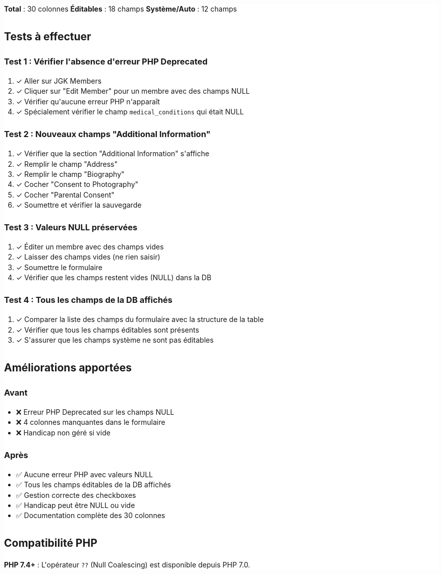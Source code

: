 **Total** : 30 colonnes
**Éditables** : 18 champs
**Système/Auto** : 12 champs

## Tests à effectuer

### Test 1 : Vérifier l'absence d'erreur PHP Deprecated
1. ✓ Aller sur JGK Members
2. ✓ Cliquer sur "Edit Member" pour un membre avec des champs NULL
3. ✓ Vérifier qu'aucune erreur PHP n'apparaît
4. ✓ Spécialement vérifier le champ `medical_conditions` qui était NULL

### Test 2 : Nouveaux champs "Additional Information"
1. ✓ Vérifier que la section "Additional Information" s'affiche
2. ✓ Remplir le champ "Address"
3. ✓ Remplir le champ "Biography"
4. ✓ Cocher "Consent to Photography"
5. ✓ Cocher "Parental Consent"
6. ✓ Soumettre et vérifier la sauvegarde

### Test 3 : Valeurs NULL préservées
1. ✓ Éditer un membre avec des champs vides
2. ✓ Laisser des champs vides (ne rien saisir)
3. ✓ Soumettre le formulaire
4. ✓ Vérifier que les champs restent vides (NULL) dans la DB

### Test 4 : Tous les champs de la DB affichés
1. ✓ Comparer la liste des champs du formulaire avec la structure de la table
2. ✓ Vérifier que tous les champs éditables sont présents
3. ✓ S'assurer que les champs système ne sont pas éditables

## Améliorations apportées

### Avant
- ❌ Erreur PHP Deprecated sur les champs NULL
- ❌ 4 colonnes manquantes dans le formulaire
- ❌ Handicap non géré si vide

### Après
- ✅ Aucune erreur PHP avec valeurs NULL
- ✅ Tous les champs éditables de la DB affichés
- ✅ Gestion correcte des checkboxes
- ✅ Handicap peut être NULL ou vide
- ✅ Documentation complète des 30 colonnes

## Compatibilité PHP

**PHP 7.4+** : L'opérateur `??` (Null Coalescing) est disponible depuis PHP 7.0.
